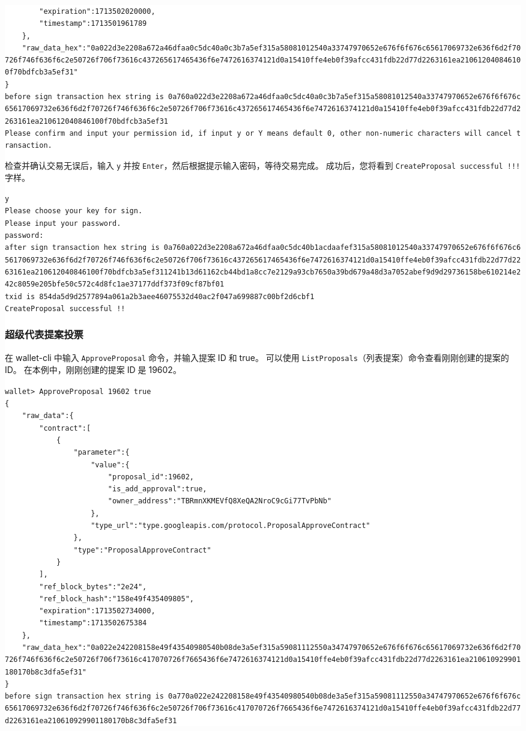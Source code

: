 ```shell
		"expiration":1713502020000,
		"timestamp":1713501961789
	},
	"raw_data_hex":"0a022d3e2208a672a46dfaa0c5dc40a0c3b7a5ef315a58081012540a33747970652e676f6f676c65617069732e636f6d2f70726f746f636f6c2e50726f706f73616c437265617465436f6e7472616374121d0a15410ffe4eb0f39afcc431fdb22d77d2263161ea210612040846100f70bdfcb3a5ef31"
}
before sign transaction hex string is 0a760a022d3e2208a672a46dfaa0c5dc40a0c3b7a5ef315a58081012540a33747970652e676f6f676c65617069732e636f6d2f70726f746f636f6c2e50726f706f73616c437265617465436f6e7472616374121d0a15410ffe4eb0f39afcc431fdb22d77d2263161ea210612040846100f70bdfcb3a5ef31
Please confirm and input your permission id, if input y or Y means default 0, other non-numeric characters will cancel transaction.
```

检查并确认交易无误后，输入 `y` 并按 `Enter`，然后根据提示输入密码，等待交易完成。
成功后，您将看到 `CreateProposal successful !!!` 字样。

```shell
y
Please choose your key for sign.
Please input your password.
password: 
after sign transaction hex string is 0a760a022d3e2208a672a46dfaa0c5dc40b1acdaafef315a58081012540a33747970652e676f6f676c65617069732e636f6d2f70726f746f636f6c2e50726f706f73616c437265617465436f6e7472616374121d0a15410ffe4eb0f39afcc431fdb22d77d2263161ea210612040846100f70bdfcb3a5ef311241b13d61162cb44bd1a8cc7e2129a93cb7650a39bd679a48d3a7052abef9d9d29736158be610214e242c8059e205bfe50c572c4d8fc1ae37177ddf373f09cf87bf01
txid is 854da5d9d2577894a061a2b3aee46075532d40ac2f047a699887c00bf2d6cbf1
CreateProposal successful !!
```

### 超级代表提案投票
在 wallet-cli 中输入 `ApproveProposal` 命令，并输入提案 ID 和 true。
可以使用 `ListProposals`（列表提案）命令查看刚刚创建的提案的 ID。
在本例中，刚刚创建的提案 ID 是 19602。

```shell
wallet> ApproveProposal 19602 true
{
	"raw_data":{
		"contract":[
			{
				"parameter":{
					"value":{
						"proposal_id":19602,
						"is_add_approval":true,
						"owner_address":"TBRmnXKMEVfQ8XeQA2NroC9cGi77TvPbNb"
					},
					"type_url":"type.googleapis.com/protocol.ProposalApproveContract"
				},
				"type":"ProposalApproveContract"
			}
		],
		"ref_block_bytes":"2e24",
		"ref_block_hash":"158e49f435409805",
		"expiration":1713502734000,
		"timestamp":1713502675384
	},
	"raw_data_hex":"0a022e242208158e49f43540980540b08de3a5ef315a59081112550a34747970652e676f6f676c65617069732e636f6d2f70726f746f636f6c2e50726f706f73616c417070726f7665436f6e7472616374121d0a15410ffe4eb0f39afcc431fdb22d77d2263161ea210610929901180170b8c3dfa5ef31"
}
before sign transaction hex string is 0a770a022e242208158e49f43540980540b08de3a5ef315a59081112550a34747970652e676f6f676c65617069732e636f6d2f70726f746f636f6c2e50726f706f73616c417070726f7665436f6e7472616374121d0a15410ffe4eb0f39afcc431fdb22d77d2263161ea210610929901180170b8c3dfa5ef31
```